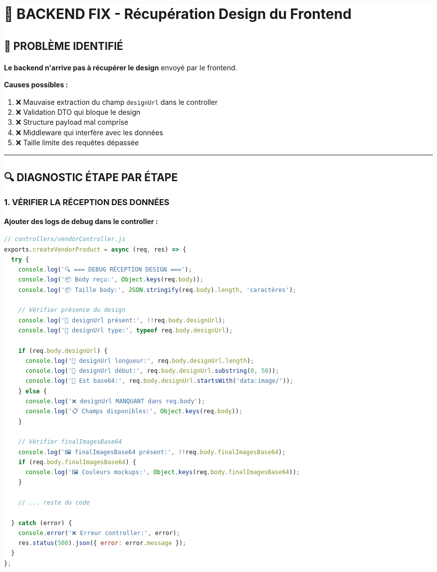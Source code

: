 # 🔧 BACKEND FIX - Récupération Design du Frontend

## 🚨 PROBLÈME IDENTIFIÉ

**Le backend n'arrive pas à récupérer le design** envoyé par le frontend.

**Causes possibles :**
1. ❌ Mauvaise extraction du champ `designUrl` dans le controller
2. ❌ Validation DTO qui bloque le design
3. ❌ Structure payload mal comprise
4. ❌ Middleware qui interfère avec les données
5. ❌ Taille limite des requêtes dépassée

---

## 🔍 DIAGNOSTIC ÉTAPE PAR ÉTAPE

### 1. VÉRIFIER LA RÉCEPTION DES DONNÉES

**Ajouter des logs de debug dans le controller :**

```javascript
// controllers/vendorController.js
exports.createVendorProduct = async (req, res) => {
  try {
    console.log('🔍 === DEBUG RÉCEPTION DESIGN ===');
    console.log('📦 Body reçu:', Object.keys(req.body));
    console.log('📦 Taille body:', JSON.stringify(req.body).length, 'caractères');
    
    // Vérifier présence du design
    console.log('🎨 designUrl présent:', !!req.body.designUrl);
    console.log('🎨 designUrl type:', typeof req.body.designUrl);
    
    if (req.body.designUrl) {
      console.log('🎨 designUrl longueur:', req.body.designUrl.length);
      console.log('🎨 designUrl début:', req.body.designUrl.substring(0, 50));
      console.log('🎨 Est base64:', req.body.designUrl.startsWith('data:image/'));
    } else {
      console.log('❌ designUrl MANQUANT dans req.body');
      console.log('📋 Champs disponibles:', Object.keys(req.body));
    }
    
    // Vérifier finalImagesBase64
    console.log('🖼️ finalImagesBase64 présent:', !!req.body.finalImagesBase64);
    if (req.body.finalImagesBase64) {
      console.log('🖼️ Couleurs mockups:', Object.keys(req.body.finalImagesBase64));
    }
    
    // ... reste du code
    
  } catch (error) {
    console.error('❌ Erreur controller:', error);
    res.status(500).json({ error: error.message });
  }
};
```
